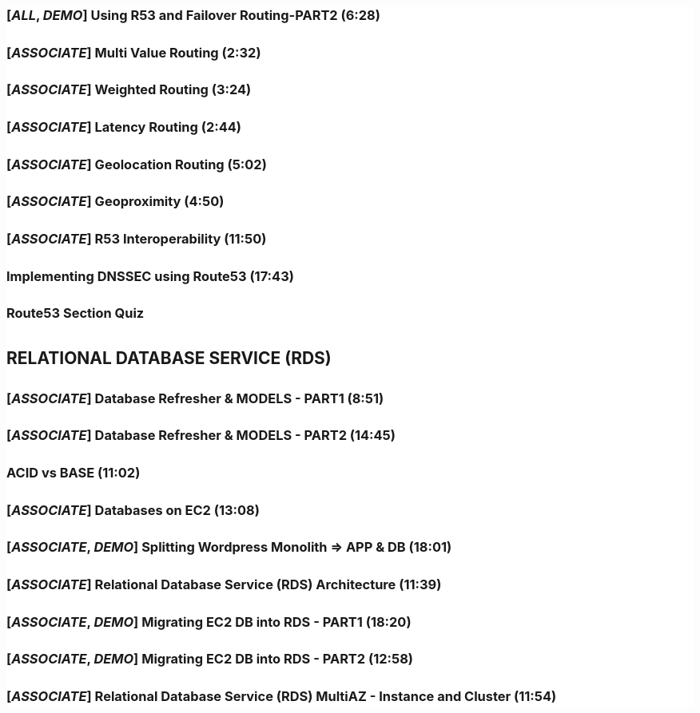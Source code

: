 ### [_ALL_, _DEMO_] Using R53 and Failover Routing-PART2 (6:28)

### [_ASSOCIATE_] Multi Value Routing (2:32)

### [_ASSOCIATE_] Weighted Routing (3:24)

### [_ASSOCIATE_] Latency Routing (2:44)

### [_ASSOCIATE_] Geolocation Routing (5:02)

### [_ASSOCIATE_] Geoproximity (4:50)

### [_ASSOCIATE_] R53 Interoperability (11:50)

### Implementing DNSSEC using Route53 (17:43)

### Route53 Section Quiz

## RELATIONAL DATABASE SERVICE (RDS)

### [_ASSOCIATE_] Database Refresher & MODELS - PART1 (8:51)

### [_ASSOCIATE_] Database Refresher & MODELS - PART2 (14:45)

### ACID vs BASE (11:02)

### [_ASSOCIATE_] Databases on EC2 (13:08)

### [_ASSOCIATE_, _DEMO_] Splitting Wordpress Monolith => APP & DB (18:01)

### [_ASSOCIATE_] Relational Database Service (RDS) Architecture (11:39)

### [_ASSOCIATE_, _DEMO_] Migrating EC2 DB into RDS - PART1 (18:20)

### [_ASSOCIATE_, _DEMO_] Migrating EC2 DB into RDS - PART2 (12:58)

### [_ASSOCIATE_] Relational Database Service (RDS) MultiAZ - Instance and Cluster (11:54)
